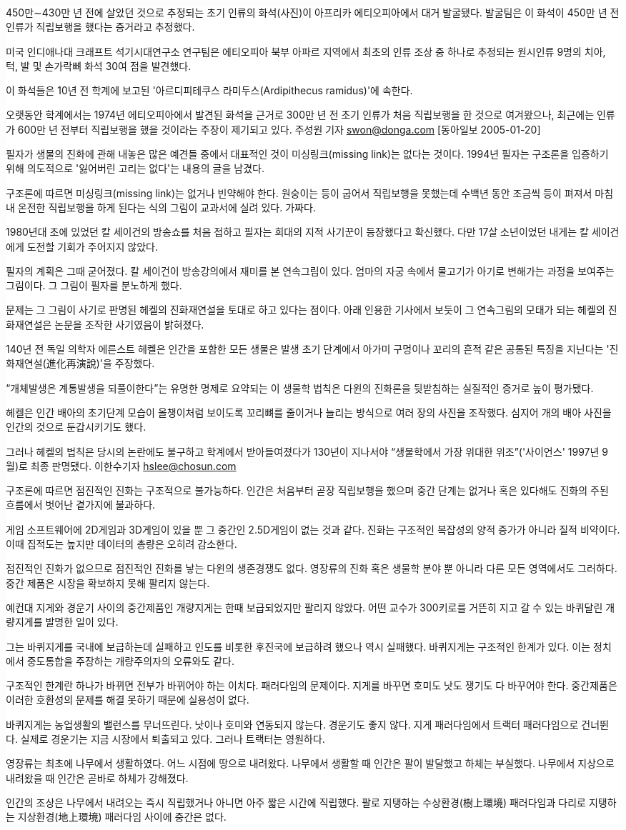450만∼430만 년 전에 살았던 것으로 추정되는 초기 인류의 화석(사진)이 아프리카 에티오피아에서 대거 발굴됐다. 발굴팀은 이 화석이 450만 년 전 인류가 직립보행을 했다는 증거라고 추정했다. 

미국 인디애나대 크래프트 석기시대연구소 연구팀은 에티오피아 북부 아파르 지역에서 최초의 인류 조상 중 하나로 추정되는 원시인류 9명의 치아, 턱, 발 및 손가락뼈 화석 30여 점을 발견했다. 

이 화석들은 10년 전 학계에 보고된 '아르디피테쿠스 라미두스(Ardipithecus ramidus)'에 속한다. 

오랫동안 학계에서는 1974년 에티오피아에서 발견된 화석을 근거로 300만 년 전 초기 인류가 처음 직립보행을 한 것으로 여겨왔으나, 최근에는 인류가 600만 년 전부터 직립보행을 했을 것이라는 주장이 제기되고 있다. 주성원 기자 swon@donga.com [동아일보 2005-01-20] 

필자가 생물의 진화에 관해 내놓은 많은 예견들 중에서 대표적인 것이 미싱링크(missing link)는 없다는 것이다. 1994년 필자는 구조론을 입증하기 위해 의도적으로 '잃어버린 고리는 없다'는 내용의 글을 남겼다. 

구조론에 따르면 미싱링크(missing link)는 없거나 빈약해야 한다. 원숭이는 등이 굽어서 직립보행을 못했는데 수백년 동안 조금씩 등이 펴져서 마침내 온전한 직립보행을 하게 된다는 식의 그림이 교과서에 실려 있다. 가짜다. 

1980년대 초에 있었던 칼 세이건의 방송쇼를 처음 접하고 필자는 희대의 지적 사기꾼이 등장했다고 확신했다. 다만 17살 소년이었던 내게는 칼 세이건에게 도전할 기회가 주어지지 않았다. 

필자의 계획은 그때 굳어졌다. 칼 세이건이 방송강의에서 재미를 본 연속그림이 있다. 엄마의 자궁 속에서 물고기가 아기로 변해가는 과정을 보여주는 그림이다. 그 그림이 필자를 분노하게 했다. 

문제는 그 그림이 사기로 판명된 헤켈의 진화재연설을 토대로 하고 있다는 점이다. 아래 인용한 기사에서 보듯이 그 연속그림의 모태가 되는 헤켈의 진화재연설은 논문을 조작한 사기였음이 밝혀졌다. 

140년 전 독일 의학자 에른스트 헤켈은 인간을 포함한 모든 생물은 발생 초기 단계에서 아가미 구멍이나 꼬리의 흔적 같은 공통된 특징을 지닌다는 '진화재연설(進化再演說)'을 주장했다. 

“개체발생은 계통발생을 되풀이한다”는 유명한 명제로 요약되는 이 생물학 법칙은 다윈의 진화론을 뒷받침하는 실질적인 증거로 높이 평가됐다.

헤켈은 인간 배아의 초기단계 모습이 올챙이처럼 보이도록 꼬리뼈를 줄이거나 늘리는 방식으로 여러 장의 사진을 조작했다. 심지어 개의 배아 사진을 인간의 것으로 둔갑시키기도 했다. 

그러나 헤켈의 법칙은 당시의 논란에도 불구하고 학계에서 받아들여졌다가 130년이 지나서야 “생물학에서 가장 위대한 위조”('사이언스' 1997년 9월)로 최종 판명됐다. 이한수기자 hslee@chosun.com

구조론에 따르면 점진적인 진화는 구조적으로 불가능하다. 인간은 처음부터 곧장 직립보행을 했으며 중간 단계는 없거나 혹은 있다해도 진화의 주된 흐름에서 벗어난 곁가지에 불과하다. 

게임 소프트웨어에 2D게임과 3D게임이 있을 뿐 그 중간인 2.5D게임이 없는 것과 같다. 진화는 구조적인 복잡성의 양적 증가가 아니라 질적 비약이다. 이때 집적도는 높지만 데이터의 총량은 오히려 감소한다. 

점진적인 진화가 없으므로 점진적인 진화를 낳는 다윈의 생존경쟁도 없다. 영장류의 진화 혹은 생물학 분야 뿐 아니라 다른 모든 영역에서도 그러하다. 중간 제품은 시장을 확보하지 못해 팔리지 않는다. 

예컨대 지게와 경운기 사이의 중간제품인 개량지게는 한때 보급되었지만 팔리지 않았다. 어떤 교수가 300키로를 거뜬히 지고 갈 수 있는 바퀴달린 개량지게를 발명한 일이 있다. 

그는 바퀴지게를 국내에 보급하는데 실패하고 인도를 비롯한 후진국에 보급하려 했으나 역시 실패했다. 바퀴지게는 구조적인 한계가 있다. 이는 정치에서 중도통합을 주장하는 개량주의자의 오류와도 같다. 

구조적인 한계란 하나가 바뀌면 전부가 바뀌어야 하는 이치다. 패러다임의 문제이다. 지게를 바꾸면 호미도 낫도 쟁기도 다 바꾸어야 한다. 중간제품은 이러한 호환성의 문제를 해결 못하기 때문에 실용성이 없다. 

바퀴지게는 농업생활의 밸런스를 무너뜨린다. 낫이나 호미와 연동되지 않는다. 경운기도 좋지 않다. 지게 패러다임에서 트랙터 패러다임으로 건너뛴다. 실제로 경운기는 지금 시장에서 퇴출되고 있다. 그러나 트랙터는 영원하다. 

영장류는 최초에 나무에서 생활하였다. 어느 시점에 땅으로 내려왔다. 나무에서 생활할 때 인간은 팔이 발달했고 하체는 부실했다. 나무에서 지상으로 내려왔을 때 인간은 곧바로 하체가 강해졌다. 

인간의 조상은 나무에서 내려오는 즉시 직립했거나 아니면 아주 짧은 시간에 직립했다. 팔로 지탱하는 수상환경(樹上環境) 패러다임과 다리로 지탱하는 지상환경(地上環境) 패러다임 사이에 중간은 없다. 
